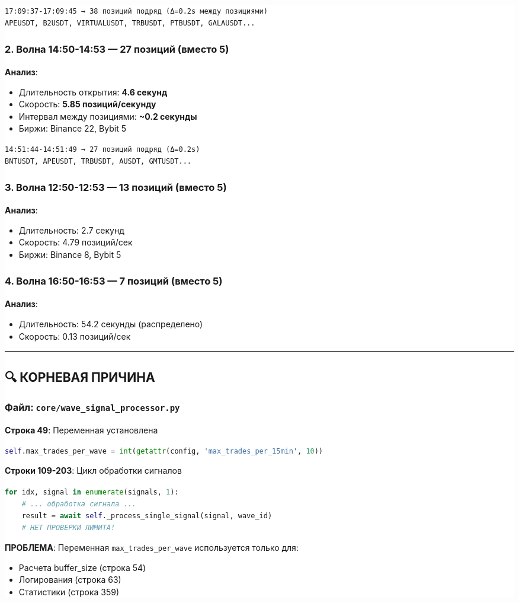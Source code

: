 ```
17:09:37-17:09:45 → 38 позиций подряд (Δ=0.2s между позициями)
APEUSDT, B2USDT, VIRTUALUSDT, TRBUSDT, PTBUSDT, GALAUSDT...
```

### 2. Волна 14:50-14:53 — **27 позиций** (вместо 5)

**Анализ**:
- Длительность открытия: **4.6 секунд**
- Скорость: **5.85 позиций/секунду**
- Интервал между позициями: **~0.2 секунды**
- Биржи: Binance 22, Bybit 5

```
14:51:44-14:51:49 → 27 позиций подряд (Δ=0.2s)
BNTUSDT, APEUSDT, TRBUSDT, AUSDT, GMTUSDT...
```

### 3. Волна 12:50-12:53 — **13 позиций** (вместо 5)

**Анализ**:
- Длительность: 2.7 секунд
- Скорость: 4.79 позиций/сек
- Биржи: Binance 8, Bybit 5

### 4. Волна 16:50-16:53 — **7 позиций** (вместо 5)

**Анализ**:
- Длительность: 54.2 секунды (распределено)
- Скорость: 0.13 позиций/сек

---

## 🔍 КОРНЕВАЯ ПРИЧИНА

### Файл: `core/wave_signal_processor.py`

**Строка 49**: Переменная установлена
```python
self.max_trades_per_wave = int(getattr(config, 'max_trades_per_15min', 10))
```

**Строки 109-203**: Цикл обработки сигналов
```python
for idx, signal in enumerate(signals, 1):
    # ... обработка сигнала ...
    result = await self._process_single_signal(signal, wave_id)
    # НЕТ ПРОВЕРКИ ЛИМИТА!
```

**ПРОБЛЕМА**: Переменная `max_trades_per_wave` используется только для:
- Расчета buffer_size (строка 54)
- Логирования (строка 63)
- Статистики (строка 359)
